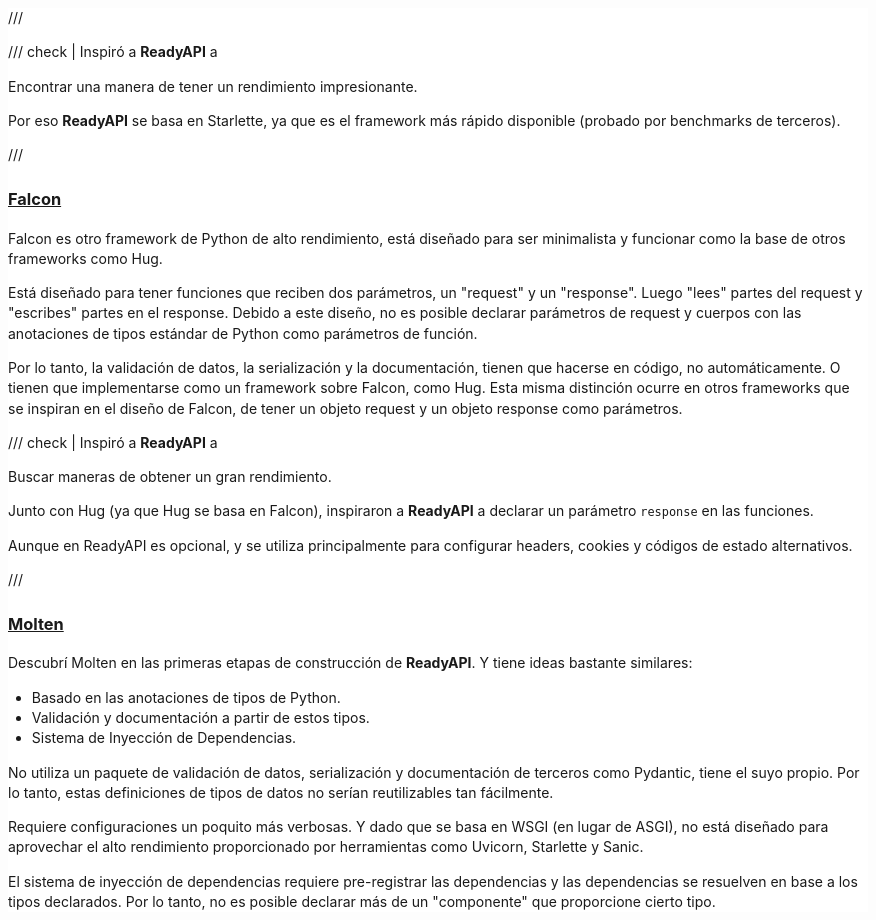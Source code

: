 ///

/// check | Inspiró a **ReadyAPI** a

Encontrar una manera de tener un rendimiento impresionante.

Por eso **ReadyAPI** se basa en Starlette, ya que es el framework más rápido disponible (probado por benchmarks de terceros).

///

### <a href="https://falconframework.org/" class="external-link" target="_blank">Falcon</a>

Falcon es otro framework de Python de alto rendimiento, está diseñado para ser minimalista y funcionar como la base de otros frameworks como Hug.

Está diseñado para tener funciones que reciben dos parámetros, un "request" y un "response". Luego "lees" partes del request y "escribes" partes en el response. Debido a este diseño, no es posible declarar parámetros de request y cuerpos con las anotaciones de tipos estándar de Python como parámetros de función.

Por lo tanto, la validación de datos, la serialización y la documentación, tienen que hacerse en código, no automáticamente. O tienen que implementarse como un framework sobre Falcon, como Hug. Esta misma distinción ocurre en otros frameworks que se inspiran en el diseño de Falcon, de tener un objeto request y un objeto response como parámetros.

/// check | Inspiró a **ReadyAPI** a

Buscar maneras de obtener un gran rendimiento.

Junto con Hug (ya que Hug se basa en Falcon), inspiraron a **ReadyAPI** a declarar un parámetro `response` en las funciones.

Aunque en ReadyAPI es opcional, y se utiliza principalmente para configurar headers, cookies y códigos de estado alternativos.

///

### <a href="https://moltenframework.com/" class="external-link" target="_blank">Molten</a>

Descubrí Molten en las primeras etapas de construcción de **ReadyAPI**. Y tiene ideas bastante similares:

* Basado en las anotaciones de tipos de Python.
* Validación y documentación a partir de estos tipos.
* Sistema de Inyección de Dependencias.

No utiliza un paquete de validación de datos, serialización y documentación de terceros como Pydantic, tiene el suyo propio. Por lo tanto, estas definiciones de tipos de datos no serían reutilizables tan fácilmente.

Requiere configuraciones un poquito más verbosas. Y dado que se basa en WSGI (en lugar de ASGI), no está diseñado para aprovechar el alto rendimiento proporcionado por herramientas como Uvicorn, Starlette y Sanic.

El sistema de inyección de dependencias requiere pre-registrar las dependencias y las dependencias se resuelven en base a los tipos declarados. Por lo tanto, no es posible declarar más de un "componente" que proporcione cierto tipo.
